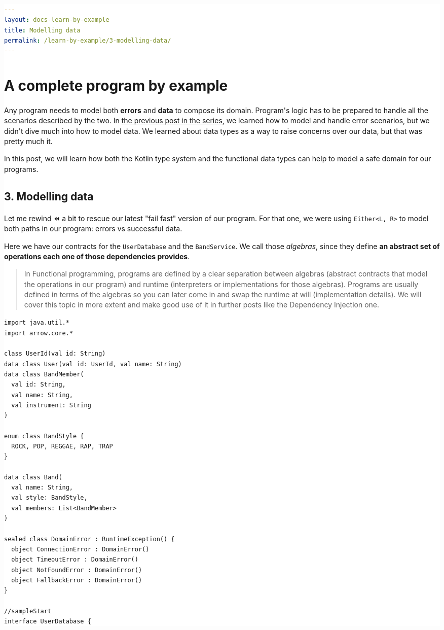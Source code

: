 ```yaml
---
layout: docs-learn-by-example
title: Modelling data
permalink: /learn-by-example/3-modelling-data/
---
```


# A complete program by example

Any program needs to model both **errors** and **data** to compose its domain. Program's logic has to be prepared to handle all the scenarios described by the two. In [the previous post in the series](/learn-by-example/2-handling-errors/), we learned how to model and handle error scenarios, but we didn't dive much into how to model data. We learned about data types as a way to raise concerns over our data, but that was pretty much it.

In this post, we will learn how both the Kotlin type system and the functional data types can help to model a safe domain for our programs.

## 3. Modelling data

Let me rewind ⏪ a bit to rescue our latest "fail fast" version of our program. For that one, we were using `Either<L, R>` to model both paths in our program: errors vs successful data.

Here we have our contracts for the `UserDatabase` and the `BandService`. We call those *algebras*, since they define **an abstract set of operations each one of those dependencies provides**.

> In Functional programming, programs are defined by a clear separation between algebras (abstract contracts that model the operations in our program) and runtime (interpreters or implementations for those algebras). Programs are usually defined in terms of the algebras so you can later come in and swap the runtime at will (implementation details). We will cover this topic in more extent and make good use of it in further posts like the Dependency Injection one. 

```kotlin:ank
import java.util.*
import arrow.core.*

class UserId(val id: String)
data class User(val id: UserId, val name: String)
data class BandMember(
  val id: String,
  val name: String,
  val instrument: String
)

enum class BandStyle {
  ROCK, POP, REGGAE, RAP, TRAP
}

data class Band(
  val name: String,
  val style: BandStyle,
  val members: List<BandMember>
)

sealed class DomainError : RuntimeException() {
  object ConnectionError : DomainError()
  object TimeoutError : DomainError()
  object NotFoundError : DomainError()
  object FallbackError : DomainError()
}

//sampleStart
interface UserDatabase {
```